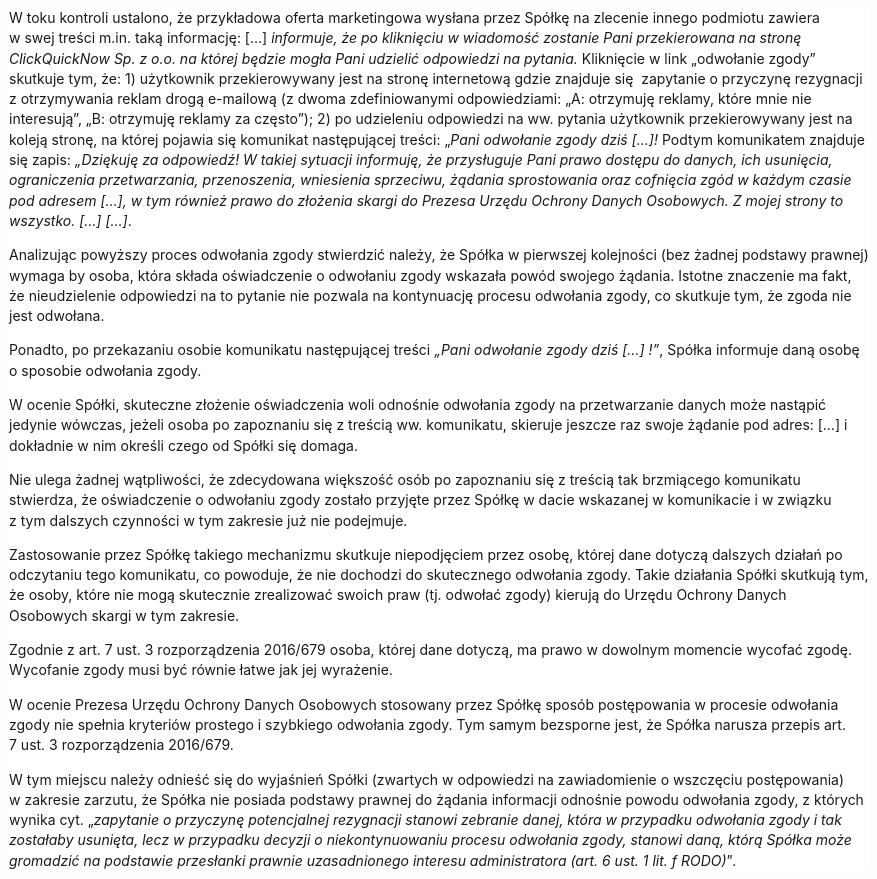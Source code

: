 
W toku kontroli ustalono, że przykładowa oferta marketingowa wysłana przez Spółkę na zlecenie innego podmiotu zawiera w swej treści m.in. taką informację: […] *informuje, że po kliknięciu w wiadomość zostanie Pani przekierowana na stronę ClickQuickNow Sp. z o.o.* *na której będzie mogła Pani udzielić odpowiedzi na pytania.* Kliknięcie w link „odwołanie zgody” skutkuje tym, że: 1) użytkownik przekierowywany jest na stronę internetową gdzie znajduje się  zapytanie o przyczynę rezygnacji z otrzymywania reklam drogą e-mailową (z dwoma zdefiniowanymi odpowiedziami: „A: otrzymuję reklamy, które mnie nie interesują”, „B: otrzymuję reklamy za często”); 2) po udzieleniu odpowiedzi na ww. pytania użytkownik przekierowywany jest na koleją stronę, na której pojawia się komunikat następującej treści: „*Pani odwołanie zgody dziś […]!* Podtym komunikatem znajduje się zapis: *„Dziękuję za odpowiedź! W takiej sytuacji informuję, że przysługuje Pani prawo dostępu do danych, ich usunięcia, ograniczenia przetwarzania, przenoszenia, wniesienia sprzeciwu, żądania sprostowania oraz cofnięcia zgód w każdym czasie pod adresem […], w tym również prawo do złożenia skargi do Prezesa Urzędu Ochrony Danych Osobowych. Z mojej strony to wszystko. […] […]*.


Analizując powyższy proces odwołania zgody stwierdzić należy, że Spółka w pierwszej kolejności (bez żadnej podstawy prawnej) wymaga by osoba, która składa oświadczenie o odwołaniu zgody wskazała powód swojego żądania. Istotne znaczenie ma fakt, że nieudzielenie odpowiedzi na to pytanie nie pozwala na kontynuację procesu odwołania zgody, co skutkuje tym, że zgoda nie jest odwołana.


Ponadto, po przekazaniu osobie komunikatu następującej treści *„Pani odwołanie zgody dziś […] !”*, Spółka informuje daną osobę o sposobie odwołania zgody.


W ocenie Spółki, skuteczne złożenie oświadczenia woli odnośnie odwołania zgody na przetwarzanie danych może nastąpić jedynie wówczas, jeżeli osoba po zapoznaniu się z treścią ww. komunikatu, skieruje jeszcze raz swoje żądanie pod adres: […] i dokładnie w nim określi czego od Spółki się domaga.


Nie ulega żadnej wątpliwości, że zdecydowana większość osób po zapoznaniu się z treścią tak brzmiącego komunikatu stwierdza, że oświadczenie o odwołaniu zgody zostało przyjęte przez Spółkę w dacie wskazanej w komunikacie i w związku z tym dalszych czynności w tym zakresie już nie podejmuje.


Zastosowanie przez Spółkę takiego mechanizmu skutkuje niepodjęciem przez osobę, której dane dotyczą dalszych działań po odczytaniu tego komunikatu, co powoduje, że nie dochodzi do skutecznego odwołania zgody. Takie działania Spółki skutkują tym, że osoby, które nie mogą skutecznie zrealizować swoich praw (tj. odwołać zgody) kierują do Urzędu Ochrony Danych Osobowych skargi w tym zakresie.


Zgodnie z art. 7 ust. 3 rozporządzenia 2016/679 osoba, której dane dotyczą, ma prawo w dowolnym momencie wycofać zgodę. Wycofanie zgody musi być równie łatwe jak jej wyrażenie.


W ocenie Prezesa Urzędu Ochrony Danych Osobowych stosowany przez Spółkę sposób postępowania w procesie odwołania zgody nie spełnia kryteriów prostego i szybkiego odwołania zgody. Tym samym bezsporne jest, że Spółka narusza przepis art. 7 ust. 3 rozporządzenia 2016/679.


W tym miejscu należy odnieść się do wyjaśnień Spółki (zwartych w odpowiedzi na zawiadomienie o wszczęciu postępowania) w zakresie zarzutu, że Spółka nie posiada podstawy prawnej do żądania informacji odnośnie powodu odwołania zgody, z których wynika cyt. „*zapytanie o przyczynę potencjalnej rezygnacji stanowi zebranie danej, która w przypadku odwołania zgody i tak zostałaby usunięta, lecz w przypadku decyzji o niekontynuowaniu procesu odwołania zgody, stanowi daną, którą Spółka może gromadzić na podstawie przesłanki prawnie uzasadnionego interesu administratora (art. 6 ust. 1 lit. f RODO)*”*.*
